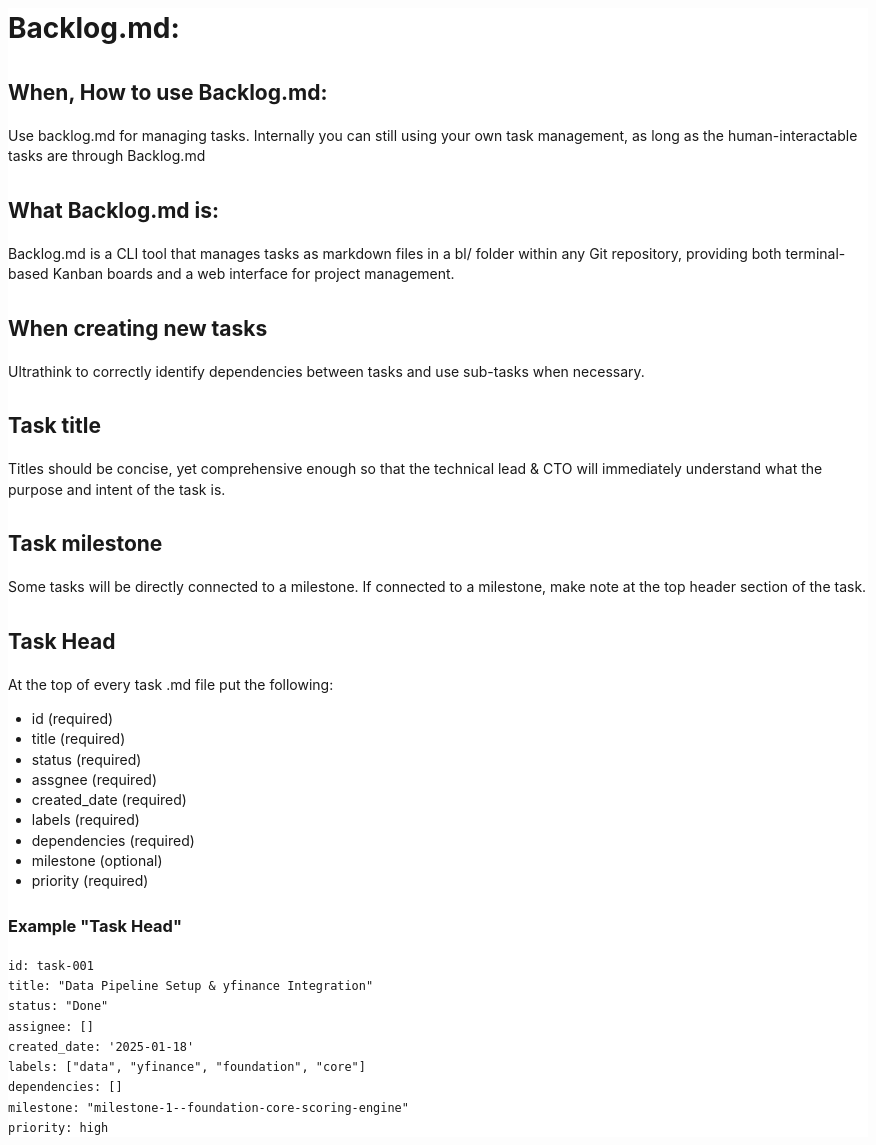# Backlog.md:


## When, How to use Backlog.md:
Use backlog.md for managing tasks. Internally you can still using your own task management, as long as the human-interactable tasks are through Backlog.md 

## What Backlog.md is: 
Backlog.md is a CLI tool that manages tasks as markdown files in a bl/ folder within any Git repository, providing both terminal-based Kanban boards and a web interface for project management.


## When creating new tasks
Ultrathink to correctly identify dependencies between tasks and use sub-tasks when necessary. 

## Task title
Titles should be concise, yet comprehensive enough so that the technical lead & CTO will immediately understand what the purpose and intent of the task is.

## Task milestone
Some tasks will be directly connected to a milestone. If connected to a milestone, make note at the top header section of the task.


## Task Head
At the top of every task .md file put the following:
   - id (required)
   - title (required)
   - status (required)
   - assgnee (required)
   - created_date (required)
   - labels (required)
   - dependencies (required)
   - milestone (optional)
   - priority (required)



### Example "Task Head"

```
id: task-001
title: "Data Pipeline Setup & yfinance Integration"
status: "Done"
assignee: []
created_date: '2025-01-18'
labels: ["data", "yfinance", "foundation", "core"]
dependencies: []
milestone: "milestone-1--foundation-core-scoring-engine"
priority: high
```
